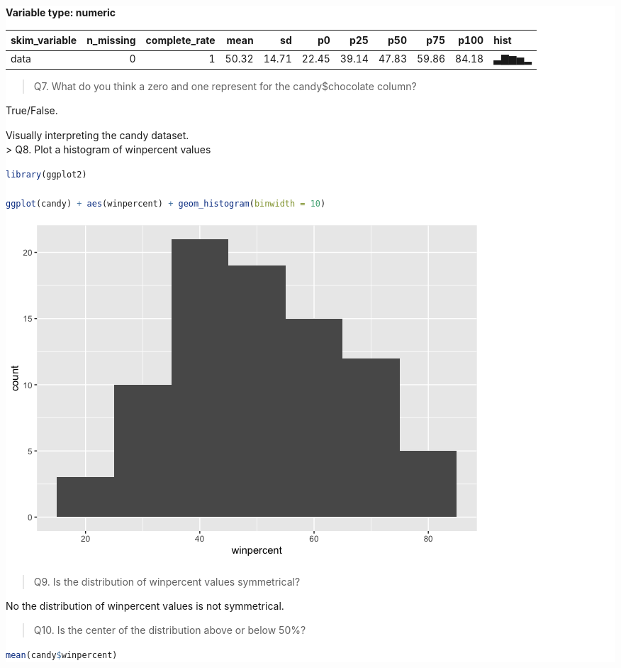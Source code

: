 **Variable type: numeric**

| skim_variable | n_missing | complete_rate |  mean |    sd |    p0 |   p25 |   p50 |   p75 |  p100 | hist  |
|:--------------|----------:|--------------:|------:|------:|------:|------:|------:|------:|------:|:------|
| data          |         0 |             1 | 50.32 | 14.71 | 22.45 | 39.14 | 47.83 | 59.86 | 84.18 | ▃▇▆▅▂ |

> Q7. What do you think a zero and one represent for the
> candy\$chocolate column?

True/False.

Visually interpreting the candy dataset.  
\> Q8. Plot a histogram of winpercent values

``` r
library(ggplot2)

ggplot(candy) + aes(winpercent) + geom_histogram(binwidth = 10)
```

![](Class9_files/figure-commonmark/unnamed-chunk-9-1.png)

> Q9. Is the distribution of winpercent values symmetrical?

No the distribution of winpercent values is not symmetrical.

> Q10. Is the center of the distribution above or below 50%?

``` r
mean(candy$winpercent)
```
